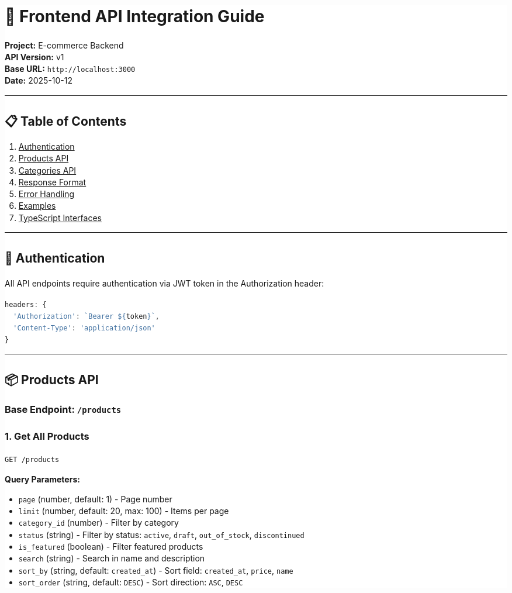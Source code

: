 # 🚀 Frontend API Integration Guide

**Project:** E-commerce Backend  
**API Version:** v1  
**Base URL:** `http://localhost:3000`  
**Date:** 2025-10-12

---

## 📋 Table of Contents

1. [Authentication](#authentication)
2. [Products API](#products-api)
3. [Categories API](#categories-api)
4. [Response Format](#response-format)
5. [Error Handling](#error-handling)
6. [Examples](#examples)
7. [TypeScript Interfaces](#typescript-interfaces)

---

## 🔐 Authentication

All API endpoints require authentication via JWT token in the Authorization header:

```typescript
headers: {
  'Authorization': `Bearer ${token}`,
  'Content-Type': 'application/json'
}
```

---

## 📦 Products API

### Base Endpoint: `/products`

### 1. Get All Products

```http
GET /products
```

**Query Parameters:**
- `page` (number, default: 1) - Page number
- `limit` (number, default: 20, max: 100) - Items per page
- `category_id` (number) - Filter by category
- `status` (string) - Filter by status: `active`, `draft`, `out_of_stock`, `discontinued`
- `is_featured` (boolean) - Filter featured products
- `search` (string) - Search in name and description
- `sort_by` (string, default: `created_at`) - Sort field: `created_at`, `price`, `name`
- `sort_order` (string, default: `DESC`) - Sort direction: `ASC`, `DESC`
